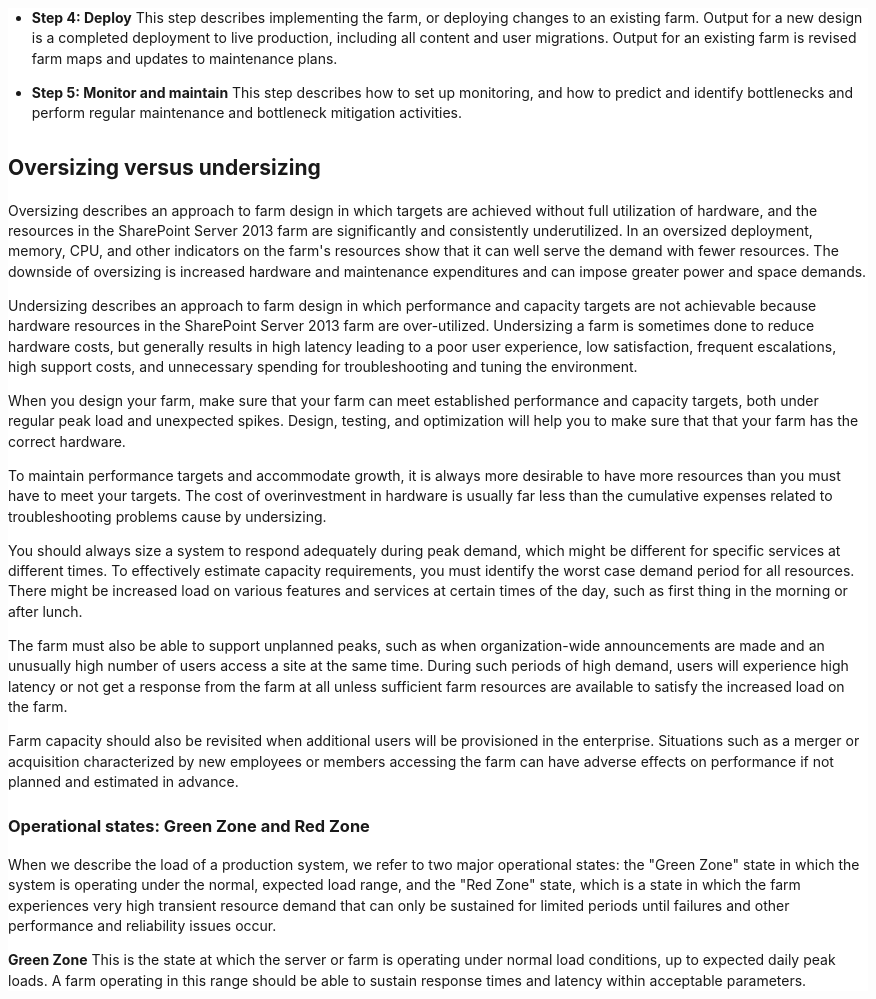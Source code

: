 - **Step 4: Deploy** This step describes implementing the farm, or deploying changes to an existing farm. Output for a new design is a completed deployment to live production, including all content and user migrations. Output for an existing farm is revised farm maps and updates to maintenance plans. 
    
- **Step 5: Monitor and maintain** This step describes how to set up monitoring, and how to predict and identify bottlenecks and perform regular maintenance and bottleneck mitigation activities. 
    
## Oversizing versus undersizing
<a name="over_vs_under"> </a>

Oversizing describes an approach to farm design in which targets are achieved without full utilization of hardware, and the resources in the SharePoint Server 2013 farm are significantly and consistently underutilized. In an oversized deployment, memory, CPU, and other indicators on the farm's resources show that it can well serve the demand with fewer resources. The downside of oversizing is increased hardware and maintenance expenditures and can impose greater power and space demands. 
  
Undersizing describes an approach to farm design in which performance and capacity targets are not achievable because hardware resources in the SharePoint Server 2013 farm are over-utilized. Undersizing a farm is sometimes done to reduce hardware costs, but generally results in high latency leading to a poor user experience, low satisfaction, frequent escalations, high support costs, and unnecessary spending for troubleshooting and tuning the environment. 
  
When you design your farm, make sure that your farm can meet established performance and capacity targets, both under regular peak load and unexpected spikes. Design, testing, and optimization will help you to make sure that that your farm has the correct hardware. 
  
To maintain performance targets and accommodate growth, it is always more desirable to have more resources than you must have to meet your targets. The cost of overinvestment in hardware is usually far less than the cumulative expenses related to troubleshooting problems cause by undersizing. 
  
You should always size a system to respond adequately during peak demand, which might be different for specific services at different times. To effectively estimate capacity requirements, you must identify the worst case demand period for all resources. There might be increased load on various features and services at certain times of the day, such as first thing in the morning or after lunch. 
  
The farm must also be able to support unplanned peaks, such as when organization-wide announcements are made and an unusually high number of users access a site at the same time. During such periods of high demand, users will experience high latency or not get a response from the farm at all unless sufficient farm resources are available to satisfy the increased load on the farm.
  
Farm capacity should also be revisited when additional users will be provisioned in the enterprise. Situations such as a merger or acquisition characterized by new employees or members accessing the farm can have adverse effects on performance if not planned and estimated in advance.
  
### Operational states: Green Zone and Red Zone
<a name="zones"> </a>

When we describe the load of a production system, we refer to two major operational states: the "Green Zone" state in which the system is operating under the normal, expected load range, and the "Red Zone" state, which is a state in which the farm experiences very high transient resource demand that can only be sustained for limited periods until failures and other performance and reliability issues occur.
  
 **Green Zone** This is the state at which the server or farm is operating under normal load conditions, up to expected daily peak loads. A farm operating in this range should be able to sustain response times and latency within acceptable parameters. 
  
